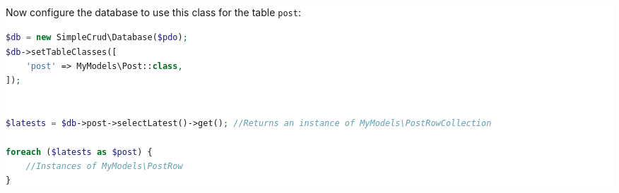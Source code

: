 Now configure the database to use this class for the table `post`:

```php
$db = new SimpleCrud\Database($pdo);
$db->setTableClasses([
    'post' => MyModels\Post::class,
]);


$latests = $db->post->selectLatest()->get(); //Returns an instance of MyModels\PostRowCollection

foreach ($latests as $post) {
    //Instances of MyModels\PostRow
}
```
